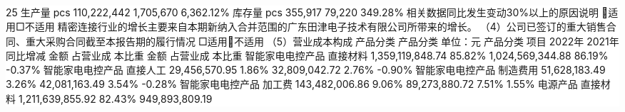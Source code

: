 25
生产量
pcs
110,222,442
1,705,670
6,362.12%
库存量
pcs
355,917
79,220
349.28%
相关数据同比发生变动30%以上的原因说明
适用□不适用
精密连接行业的增长主要来自本期新纳入合并范围的广东田津电子技术有限公司所带来的增长。
（4）公司已签订的重大销售合同、重大采购合同截至本报告期的履行情况
□适用不适用
（5）营业成本构成
产品分类
产品分类
单位：元
产品分类
项目
2022年
2021年
同比增减
金额
占营业成
本比重
金额
占营业成
本比重
智能家电电控产品
直接材料
1,359,119,848.74
85.82%
1,024,569,344.88
86.19%
-0.37%
智能家电电控产品
直接人工
29,456,570.95
1.86%
32,809,042.72
2.76%
-0.90%
智能家电电控产品
制造费用
51,628,183.49
3.26%
42,081,163.49
3.54%
-0.28%
智能家电电控产品
加工费
143,482,006.86
9.06%
89,273,880.72
7.51%
1.55%
电源产品
直接材料
1,211,639,855.92
82.43%
949,893,809.19
